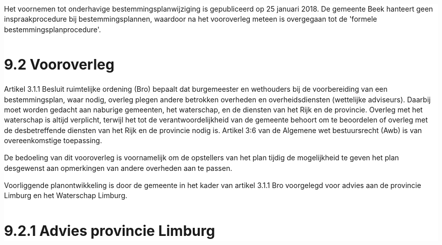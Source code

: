 <span id="page-54-2"></span>Het voornemen tot onderhavige bestemmingsplanwijziging is gepubliceerd op 25 januari 2018. De gemeente Beek hanteert geen inspraakprocedure bij bestemmingsplannen, waardoor na het vooroverleg meteen is overgegaan tot de 'formele bestemmingsplanprocedure'.

# **9.2 Vooroverleg**

Artikel 3.1.1 Besluit ruimtelijke ordening (Bro) bepaalt dat burgemeester en wethouders bij de voorbereiding van een bestemmingsplan, waar nodig, overleg plegen andere betrokken overheden en overheidsdiensten (wettelijke adviseurs). Daarbij moet worden gedacht aan naburige gemeenten, het waterschap, en de diensten van het Rijk en de provincie. Overleg met het waterschap is altijd verplicht, terwijl het tot de verantwoordelijkheid van de gemeente behoort om te beoordelen of overleg met de desbetreffende diensten van het Rijk en de provincie nodig is. Artikel 3:6 van de Algemene wet bestuursrecht (Awb) is van overeenkomstige toepassing.

De bedoeling van dit vooroverleg is voornamelijk om de opstellers van het plan tijdig de mogelijkheid te geven het plan desgewenst aan opmerkingen van andere overheden aan te passen.

Voorliggende planontwikkeling is door de gemeente in het kader van artikel 3.1.1 Bro voorgelegd voor advies aan de provincie Limburg en het Waterschap Limburg.

# **9.2.1 Advies provincie Limburg**

